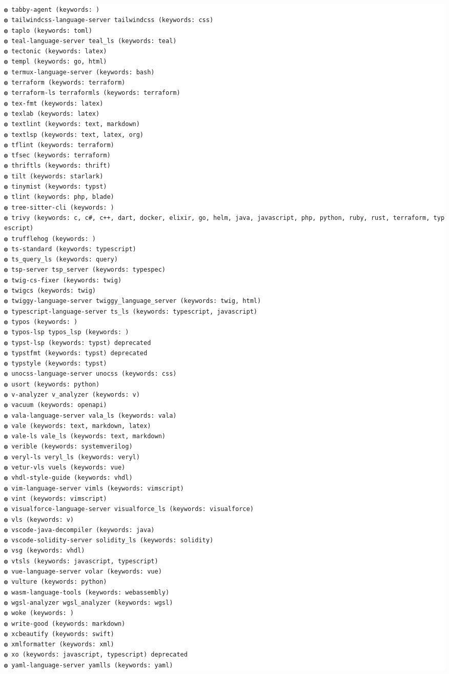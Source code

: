     ◍ tabby-agent (keywords: )
    ◍ tailwindcss-language-server tailwindcss (keywords: css)
    ◍ taplo (keywords: toml)
    ◍ teal-language-server teal_ls (keywords: teal)
    ◍ tectonic (keywords: latex)
    ◍ templ (keywords: go, html)
    ◍ termux-language-server (keywords: bash)
    ◍ terraform (keywords: terraform)
    ◍ terraform-ls terraformls (keywords: terraform)
    ◍ tex-fmt (keywords: latex)
    ◍ texlab (keywords: latex)
    ◍ textlint (keywords: text, markdown)
    ◍ textlsp (keywords: text, latex, org)
    ◍ tflint (keywords: terraform)
    ◍ tfsec (keywords: terraform)
    ◍ thriftls (keywords: thrift)
    ◍ tilt (keywords: starlark)
    ◍ tinymist (keywords: typst)
    ◍ tlint (keywords: php, blade)
    ◍ tree-sitter-cli (keywords: )
    ◍ trivy (keywords: c, c#, c++, dart, docker, elixir, go, helm, java, javascript, php, python, ruby, rust, terraform, typescript)
    ◍ trufflehog (keywords: )
    ◍ ts-standard (keywords: typescript)
    ◍ ts_query_ls (keywords: query)
    ◍ tsp-server tsp_server (keywords: typespec)
    ◍ twig-cs-fixer (keywords: twig)
    ◍ twigcs (keywords: twig)
    ◍ twiggy-language-server twiggy_language_server (keywords: twig, html)
    ◍ typescript-language-server ts_ls (keywords: typescript, javascript)
    ◍ typos (keywords: )
    ◍ typos-lsp typos_lsp (keywords: )
    ◍ typst-lsp (keywords: typst) deprecated
    ◍ typstfmt (keywords: typst) deprecated
    ◍ typstyle (keywords: typst)
    ◍ unocss-language-server unocss (keywords: css)
    ◍ usort (keywords: python)
    ◍ v-analyzer v_analyzer (keywords: v)
    ◍ vacuum (keywords: openapi)
    ◍ vala-language-server vala_ls (keywords: vala)
    ◍ vale (keywords: text, markdown, latex)
    ◍ vale-ls vale_ls (keywords: text, markdown)
    ◍ verible (keywords: systemverilog)
    ◍ veryl-ls veryl_ls (keywords: veryl)
    ◍ vetur-vls vuels (keywords: vue)
    ◍ vhdl-style-guide (keywords: vhdl)
    ◍ vim-language-server vimls (keywords: vimscript)
    ◍ vint (keywords: vimscript)
    ◍ visualforce-language-server visualforce_ls (keywords: visualforce)
    ◍ vls (keywords: v)
    ◍ vscode-java-decompiler (keywords: java)
    ◍ vscode-solidity-server solidity_ls (keywords: solidity)
    ◍ vsg (keywords: vhdl)
    ◍ vtsls (keywords: javascript, typescript)
    ◍ vue-language-server volar (keywords: vue)
    ◍ vulture (keywords: python)
    ◍ wasm-language-tools (keywords: webassembly)
    ◍ wgsl-analyzer wgsl_analyzer (keywords: wgsl)
    ◍ woke (keywords: )
    ◍ write-good (keywords: markdown)
    ◍ xcbeautify (keywords: swift)
    ◍ xmlformatter (keywords: xml)
    ◍ xo (keywords: javascript, typescript) deprecated
    ◍ yaml-language-server yamlls (keywords: yaml)